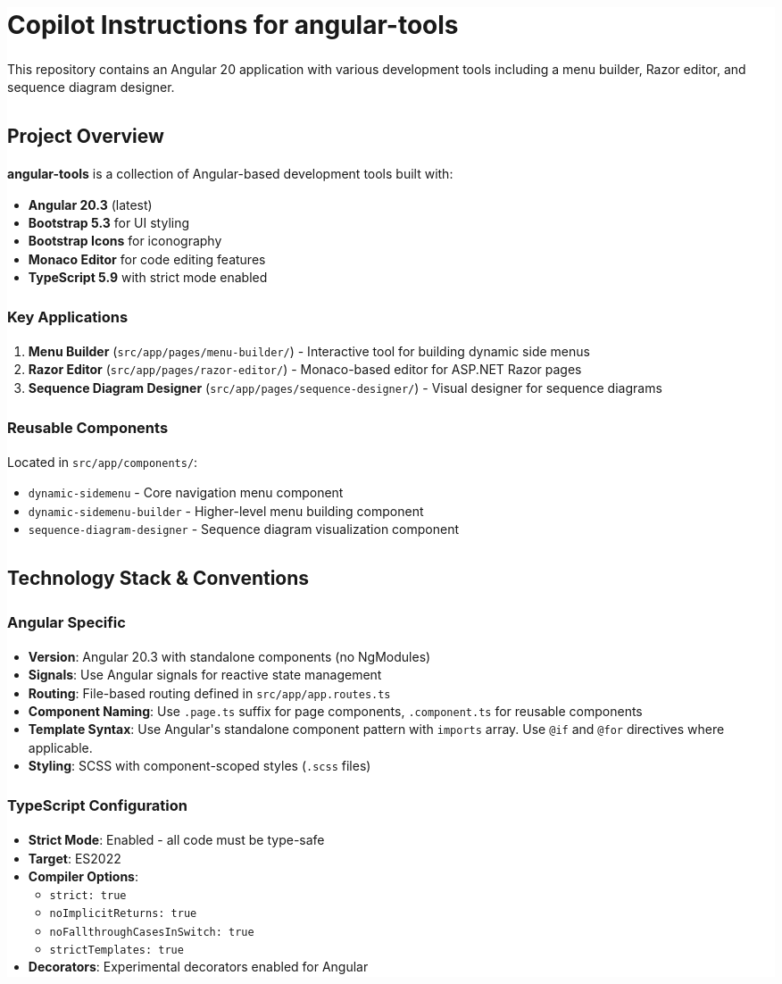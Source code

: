 # Copilot Instructions for angular-tools

This repository contains an Angular 20 application with various development tools including a menu builder, Razor editor, and sequence diagram designer.

## Project Overview

**angular-tools** is a collection of Angular-based development tools built with:
- **Angular 20.3** (latest)
- **Bootstrap 5.3** for UI styling
- **Bootstrap Icons** for iconography
- **Monaco Editor** for code editing features
- **TypeScript 5.9** with strict mode enabled

### Key Applications

1. **Menu Builder** (`src/app/pages/menu-builder/`) - Interactive tool for building dynamic side menus
2. **Razor Editor** (`src/app/pages/razor-editor/`) - Monaco-based editor for ASP.NET Razor pages
3. **Sequence Diagram Designer** (`src/app/pages/sequence-designer/`) - Visual designer for sequence diagrams

### Reusable Components

Located in `src/app/components/`:
- `dynamic-sidemenu` - Core navigation menu component
- `dynamic-sidemenu-builder` - Higher-level menu building component
- `sequence-diagram-designer` - Sequence diagram visualization component

## Technology Stack & Conventions

### Angular Specific

- **Version**: Angular 20.3 with standalone components (no NgModules)
- **Signals**: Use Angular signals for reactive state management
- **Routing**: File-based routing defined in `src/app/app.routes.ts`
- **Component Naming**: Use `.page.ts` suffix for page components, `.component.ts` for reusable components
- **Template Syntax**: Use Angular's standalone component pattern with `imports` array. Use `@if` and `@for` directives where applicable. 
- **Styling**: SCSS with component-scoped styles (`.scss` files)

### TypeScript Configuration

- **Strict Mode**: Enabled - all code must be type-safe
- **Target**: ES2022
- **Compiler Options**:
  - `strict: true`
  - `noImplicitReturns: true`
  - `noFallthroughCasesInSwitch: true`
  - `strictTemplates: true`
- **Decorators**: Experimental decorators enabled for Angular
